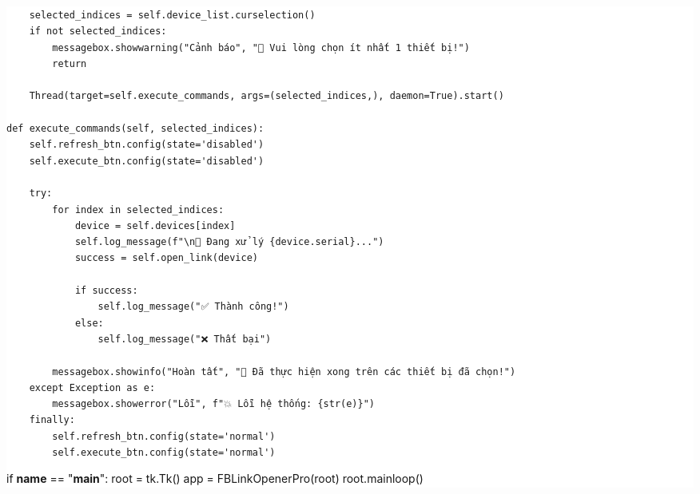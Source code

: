         selected_indices = self.device_list.curselection()
        if not selected_indices:
            messagebox.showwarning("Cảnh báo", "📱 Vui lòng chọn ít nhất 1 thiết bị!")
            return

        Thread(target=self.execute_commands, args=(selected_indices,), daemon=True).start()

    def execute_commands(self, selected_indices):
        self.refresh_btn.config(state='disabled')
        self.execute_btn.config(state='disabled')
        
        try:
            for index in selected_indices:
                device = self.devices[index]
                self.log_message(f"\n🔧 Đang xử lý {device.serial}...")
                success = self.open_link(device)
                
                if success:
                    self.log_message("✅ Thành công!")
                else:
                    self.log_message("❌ Thất bại")
            
            messagebox.showinfo("Hoàn tất", "🎉 Đã thực hiện xong trên các thiết bị đã chọn!")
        except Exception as e:
            messagebox.showerror("Lỗi", f"💥 Lỗi hệ thống: {str(e)}")
        finally:
            self.refresh_btn.config(state='normal')
            self.execute_btn.config(state='normal')

if __name__ == "__main__":
    root = tk.Tk()
    app = FBLinkOpenerPro(root)
    root.mainloop()

